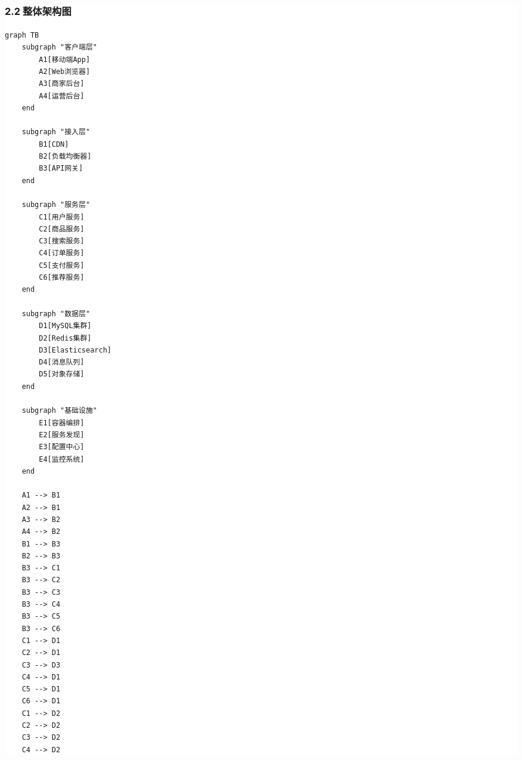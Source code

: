 ### 2.2 整体架构图

```mermaid
graph TB
    subgraph "客户端层"
        A1[移动端App]
        A2[Web浏览器]
        A3[商家后台]
        A4[运营后台]
    end
    
    subgraph "接入层"
        B1[CDN]
        B2[负载均衡器]
        B3[API网关]
    end
    
    subgraph "服务层"
        C1[用户服务]
        C2[商品服务]
        C3[搜索服务]
        C4[订单服务]
        C5[支付服务]
        C6[推荐服务]
    end
    
    subgraph "数据层"
        D1[MySQL集群]
        D2[Redis集群]
        D3[Elasticsearch]
        D4[消息队列]
        D5[对象存储]
    end
    
    subgraph "基础设施"
        E1[容器编排]
        E2[服务发现]
        E3[配置中心]
        E4[监控系统]
    end
    
    A1 --> B1
    A2 --> B1
    A3 --> B2
    A4 --> B2
    B1 --> B3
    B2 --> B3
    B3 --> C1
    B3 --> C2
    B3 --> C3
    B3 --> C4
    B3 --> C5
    B3 --> C6
    C1 --> D1
    C2 --> D1
    C3 --> D3
    C4 --> D1
    C5 --> D1
    C6 --> D1
    C1 --> D2
    C2 --> D2
    C3 --> D2
    C4 --> D2
```